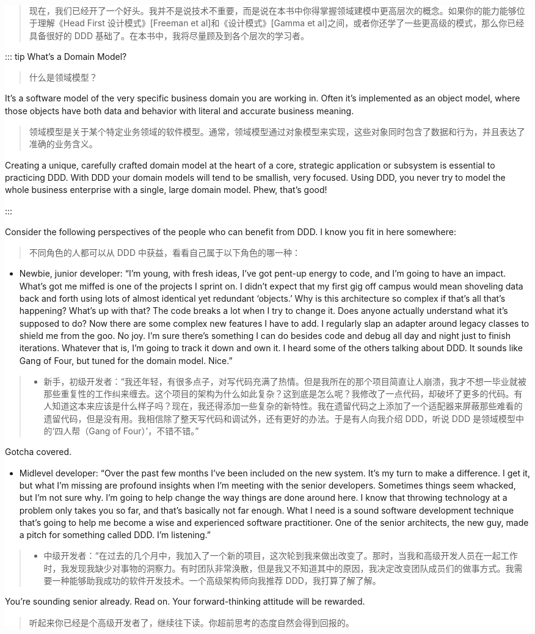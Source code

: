 > 现在，我们已经开了一个好头。我并不是说技术不重要，而是说在本书中你得掌握领域建模中更高层次的概念。如果你的能力能够位于理解《Head First 设计模式》[Freeman et al]和《设计模式》[Gamma et al]之间，或者你还学了一些更高级的模式，那么你已经具备很好的 DDD 基础了。在本书中，我将尽量顾及到各个层次的学习者。

::: tip
What’s a Domain Model?

> 什么是领域模型？

It’s a software model of the very specific business domain you are working in. Often it’s implemented as an object model, where those objects have both data and behavior with literal and accurate business meaning.

> 领域模型是关于某个特定业务领域的软件模型。通常，领域模型通过对象模型来实现，这些对象同时包含了数据和行为，并且表达了准确的业务含义。

Creating a unique, carefully crafted domain model at the heart of a core, strategic application or subsystem is essential to practicing DDD. With DDD your domain models will tend to be smallish, very focused. Using DDD, you never try to model the whole business enterprise with a single, large domain model. Phew, that’s good!

:::

Consider the following perspectives of the people who can benefit from DDD. I know you fit in here somewhere:

> 不同角色的人都可以从 DDD 中获益，看看自己属于以下角色的哪一种：

- Newbie, junior developer: “I’m young, with fresh ideas, I’ve got pent-up energy to code, and I’m going to have an impact. What’s got me miffed is one of the projects I sprint on. I didn’t expect that my first gig off campus would mean shoveling data back and forth using lots of almost identical yet redundant ‘objects.’ Why is this architecture so complex if that’s all that’s happening? What’s up with that? The code breaks a lot when I try to change it. Does anyone actually understand what it’s supposed to do? Now there are some complex new features I have to add. I regularly slap an adapter around legacy classes to shield me from the goo. No joy. I’m sure there’s something I can do besides code and debug all day and night just to finish iterations. Whatever that is, I’m going to track it down and own it. I heard some of the others talking about DDD. It sounds like Gang of Four, but tuned for the domain model. Nice.”

> - 新手，初级开发者：“我还年轻，有很多点子，对写代码充满了热情。但是我所在的那个项目简直让人崩溃，我才不想一毕业就被那些重复性的工作纠来缠去。这个项目的架构为什么如此复杂？这到底是怎么呢？我修改了一点代码，却破坏了更多的代码。有人知道这本来应该是什么样子吗？现在，我还得添加一些复杂的新特性。我在遗留代码之上添加了一个适配器来屏蔽那些难看的遗留代码，但是没有用。我相信除了整天写代码和调试外，还有更好的办法。于是有人向我介绍 DDD，听说 DDD 是领域模型中的‘四人帮（Gang of Four）’，不错不错。”

Gotcha covered.

- Midlevel developer: “Over the past few months I’ve been included on the new system. It’s my turn to make a difference. I get it, but what I’m missing are profound insights when I’m meeting with the senior developers. Sometimes things seem whacked, but I’m not sure why. I’m going to help change the way things are done around here. I know that throwing technology at a problem only takes you so far, and that’s basically not far enough. What I need is a sound software development technique that’s going to help me become a wise and experienced software practitioner. One of the senior architects, the new guy, made a pitch for something called DDD. I’m listening.”

> - 中级开发者：“在过去的几个月中，我加入了一个新的项目，这次轮到我来做出改变了。那时，当我和高级开发人员在一起工作时，我发现我缺少对事物的洞察力。有时团队非常涣散，但是我又不知道其中的原因，我决定改变团队成员们的做事方式。我需要一种能够助我成功的软件开发技术。一个高级架构师向我推荐 DDD，我打算了解了解。

You’re sounding senior already. Read on. Your forward-thinking attitude will be rewarded.

> 听起来你已经是个高级开发者了，继续往下读。你超前思考的态度自然会得到回报的。

